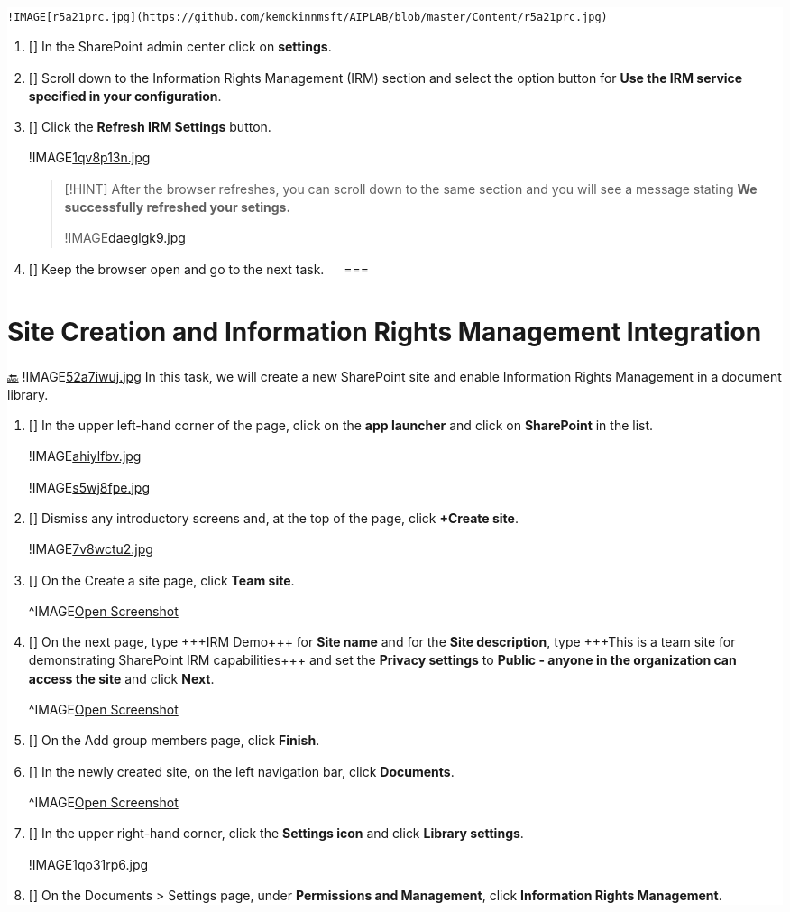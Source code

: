 	!IMAGE[r5a21prc.jpg](https://github.com/kemckinnmsft/AIPLAB/blob/master/Content/r5a21prc.jpg)
 
1. [] In the SharePoint admin center click on **settings**.

1. [] Scroll down to the Information Rights Management (IRM) section and select the option button for **Use the IRM service specified in your configuration**.
 
1. [] Click the **Refresh IRM Settings** button.

	!IMAGE[1qv8p13n.jpg](https://github.com/kemckinnmsft/AIPLAB/blob/master/Content/1qv8p13n.jpg)

	>[!HINT] After the browser refreshes, you can scroll down to the same section and you will see a message stating **We successfully refreshed your setings.**
	>
	>!IMAGE[daeglgk9.jpg](https://github.com/kemckinnmsft/AIPLAB/blob/master/Content/daeglgk9.jpg)
 
1. [] Keep the browser open and go to the next task.
 
===

# Site Creation and Information Rights Management Integration
[🔙](#azure-information-protection)
!IMAGE[52a7iwuj.jpg](https://github.com/kemckinnmsft/AIPLAB/blob/master/Content/52a7iwuj.jpg)
In this task, we will create a new SharePoint site and enable Information Rights Management in a document library.

1. [] In the upper left-hand corner of the page, click on the **app launcher** and click on **SharePoint** in the list.

	!IMAGE[ahiylfbv.jpg](https://github.com/kemckinnmsft/AIPLAB/blob/master/Content/ahiylfbv.jpg)

	!IMAGE[s5wj8fpe.jpg](https://github.com/kemckinnmsft/AIPLAB/blob/master/Content/s5wj8fpe.jpg)

1. [] Dismiss any introductory screens and, at the top of the page, click **+Create site**.

	!IMAGE[7v8wctu2.jpg](https://github.com/kemckinnmsft/AIPLAB/blob/master/Content/7v8wctu2.jpg)
 
1. [] On the Create a site page, click **Team site**.

	^IMAGE[Open Screenshot](406ah98f.jpg)
 
1. [] On the next page, type +++IRM Demo+++ for **Site name** and for the **Site description**, type +++This is a team site for demonstrating SharePoint IRM capabilities+++ and set the **Privacy settings** to **Public - anyone in the organization can access the site** and click **Next**.

	^IMAGE[Open Screenshot](ug4tg8cl.jpg)

1. [] On the Add group members page, click **Finish**.
1. [] In the newly created site, on the left navigation bar, click **Documents**.

	^IMAGE[Open Screenshot](yh071obk.jpg)
 
1. [] In the upper right-hand corner, click the **Settings icon** and click **Library settings**.

	!IMAGE[1qo31rp6.jpg](https://github.com/kemckinnmsft/AIPLAB/blob/master/Content/1qo31rp6.jpg)
 
1. [] On the Documents > Settings page, under **Permissions and Management**, click **Information Rights Management**.
